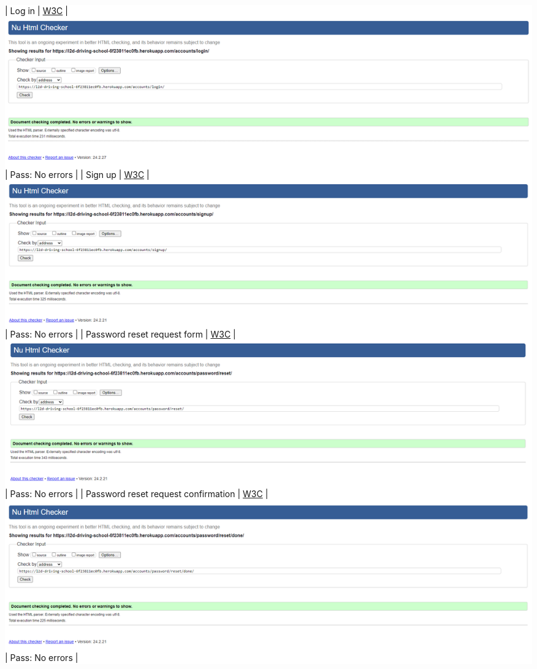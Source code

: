 | Log in | [W3C](https://validator.w3.org/nu/?doc=https%3A%2F%2Fl2d-driving-school-6f23811ec0fb.herokuapp.com%2Faccounts%2Flogin%2F) | ![screenshot](documentation/testing/html-validation-login.png) | Pass: No errors |
| Sign up | [W3C](https://validator.w3.org/nu/?doc=https%3A%2F%2Fl2d-driving-school-6f23811ec0fb.herokuapp.com%2Faccounts%2Fsignup%2F) | ![screenshot](documentation/testing/html-validation-signup.png) | Pass: No errors |
| Password reset request form | [W3C](https://validator.w3.org/nu/?doc=https%3A%2F%2Fl2d-driving-school-6f23811ec0fb.herokuapp.com%2Faccounts%2Fpassword%2Freset%2F) | ![screenshot](documentation/testing/html-validation-password-reset-request-form.png) | Pass: No errors |
| Password reset request confirmation | [W3C](https://validator.w3.org/nu/?doc=https%3A%2F%2Fl2d-driving-school-6f23811ec0fb.herokuapp.com%2Faccounts%2Fpassword%2Freset%2Fdone%2F) | ![screenshot](documentation/testing/html-validation-password-reset-request-confirmation.png) | Pass: No errors |